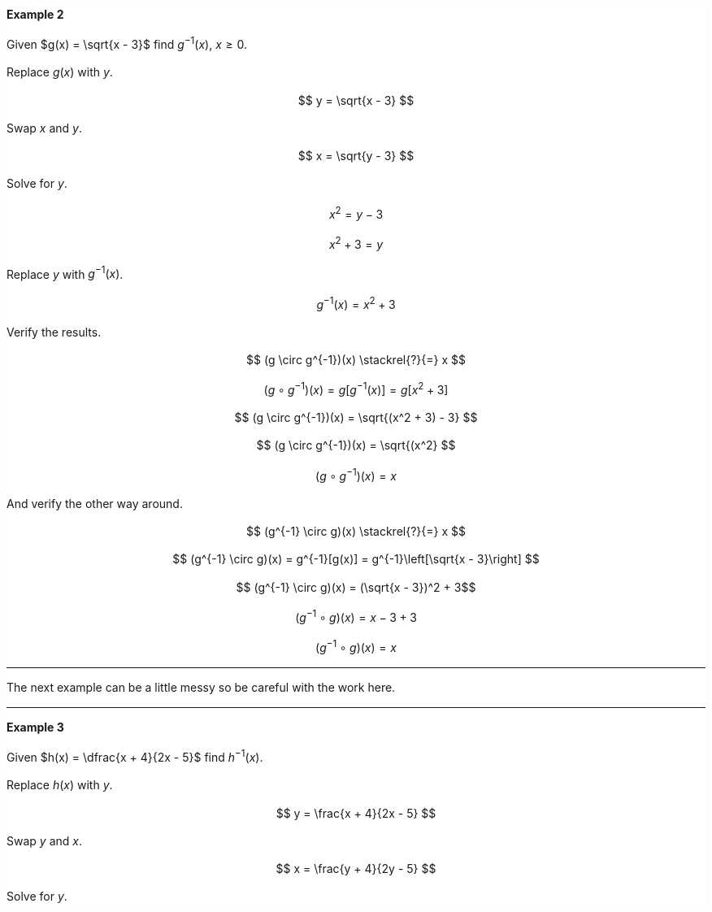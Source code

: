 
**Example 2**

Given $g(x) = \sqrt{x - 3}$ find $g^{-1}(x)$, $x \geq 0$.

Replace $g(x)$ with $y$.

$$ y = \sqrt{x - 3} $$

Swap $x$ and $y$.

$$ x = \sqrt{y - 3} $$

Solve for $y$.

$$ x^2 = y - 3 $$

$$ x^2 + 3 = y $$

Replace $y$ with $g^{-1}(x)$.

$$ g^{-1}(x) = x^2 + 3 $$

Verify the results.

$$ (g \circ g^{-1})(x) \stackrel{?}{=} x $$

$$ (g \circ g^{-1})(x) = g[g^{-1}(x)] = g[x^2 + 3] $$

$$ (g \circ g^{-1})(x) = \sqrt{(x^2 + 3) - 3} $$

$$ (g \circ g^{-1})(x) = \sqrt{(x^2} $$

$$ (g \circ g^{-1})(x) = x $$

And verify the other way around.

$$ (g^{-1} \circ g)(x) \stackrel{?}{=} x $$

$$ (g^{-1} \circ g)(x) = g^{-1}[g(x)] = g^{-1}\left[\sqrt{x - 3}\right] $$

$$ (g^{-1} \circ g)(x) = (\sqrt{x - 3})^2 + 3$$

$$ (g^{-1} \circ g)(x) = x - 3 + 3 $$

$$ (g^{-1} \circ g)(x) = x $$

---

The next example can be a little messy so be careful with the work here.

---

**Example 3**

Given $h(x) = \dfrac{x + 4}{2x - 5}$ find $h^{-1}(x)$.

Replace $h(x)$ with $y$.

$$ y = \frac{x + 4}{2x - 5} $$

Swap $y$ and $x$.

$$ x = \frac{y + 4}{2y - 5} $$

Solve for $y$.
